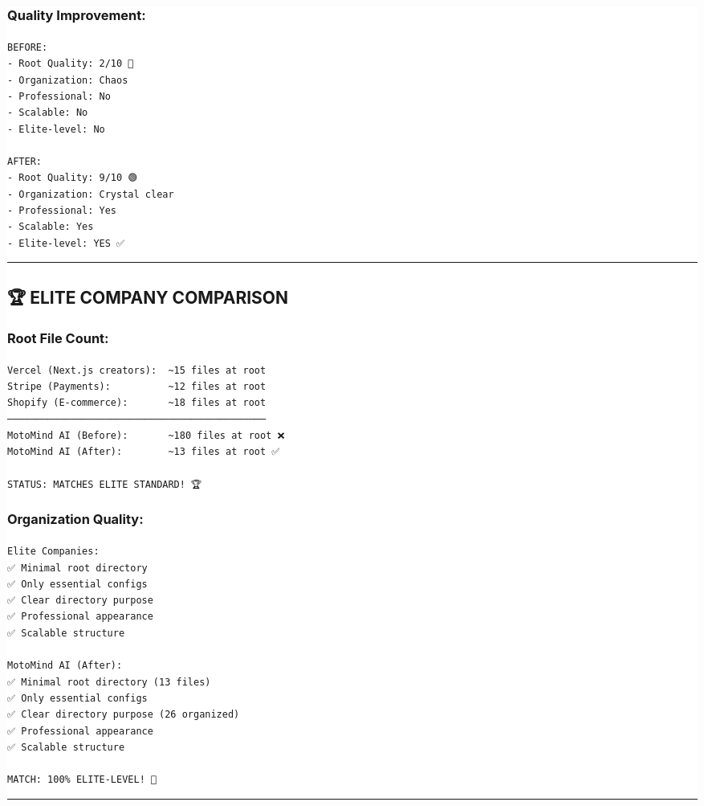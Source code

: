 ### **Quality Improvement:**
```
BEFORE:
- Root Quality: 2/10 🔴
- Organization: Chaos
- Professional: No
- Scalable: No
- Elite-level: No

AFTER:
- Root Quality: 9/10 🟢
- Organization: Crystal clear
- Professional: Yes
- Scalable: Yes
- Elite-level: YES ✅
```

---

## 🏆 ELITE COMPANY COMPARISON

### **Root File Count:**

```
Vercel (Next.js creators):  ~15 files at root
Stripe (Payments):          ~12 files at root
Shopify (E-commerce):       ~18 files at root
─────────────────────────────────────────────
MotoMind AI (Before):       ~180 files at root ❌
MotoMind AI (After):        ~13 files at root ✅

STATUS: MATCHES ELITE STANDARD! 🏆
```

### **Organization Quality:**

```
Elite Companies:
✅ Minimal root directory
✅ Only essential configs
✅ Clear directory purpose
✅ Professional appearance
✅ Scalable structure

MotoMind AI (After):
✅ Minimal root directory (13 files)
✅ Only essential configs
✅ Clear directory purpose (26 organized)
✅ Professional appearance
✅ Scalable structure

MATCH: 100% ELITE-LEVEL! 🎯
```

---